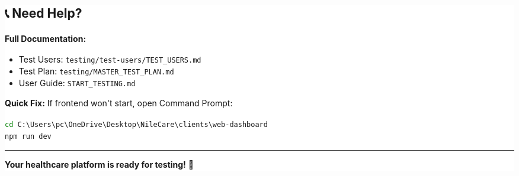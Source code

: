 
## 📞 **Need Help?**

**Full Documentation:**
- Test Users: `testing/test-users/TEST_USERS.md`
- Test Plan: `testing/MASTER_TEST_PLAN.md`
- User Guide: `START_TESTING.md`

**Quick Fix:** If frontend won't start, open Command Prompt:
```cmd
cd C:\Users\pc\OneDrive\Desktop\NileCare\clients\web-dashboard
npm run dev
```

---

**Your healthcare platform is ready for testing!** 🚀

